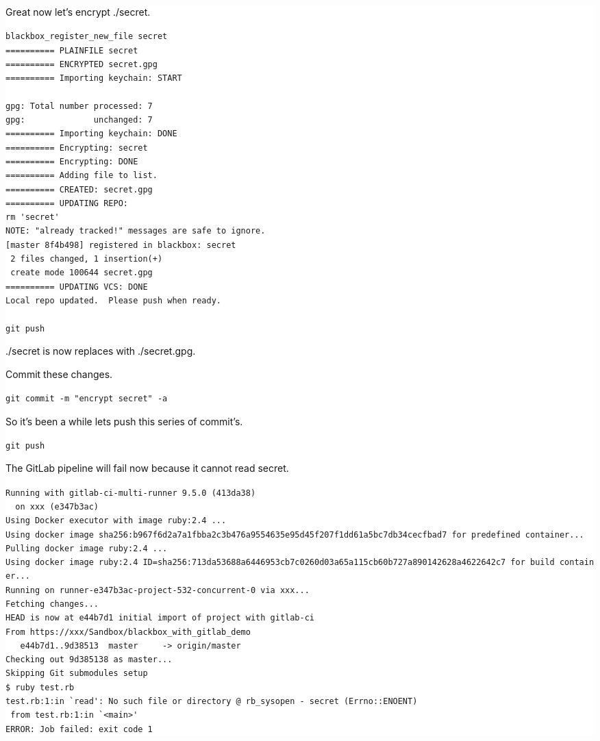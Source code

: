 Great now let’s encrypt ./secret.

```
blackbox_register_new_file secret
========== PLAINFILE secret
========== ENCRYPTED secret.gpg
========== Importing keychain: START

gpg: Total number processed: 7
gpg:              unchanged: 7
========== Importing keychain: DONE
========== Encrypting: secret
========== Encrypting: DONE
========== Adding file to list.
========== CREATED: secret.gpg
========== UPDATING REPO:
rm 'secret'
NOTE: "already tracked!" messages are safe to ignore.
[master 8f4b498] registered in blackbox: secret
 2 files changed, 1 insertion(+)
 create mode 100644 secret.gpg
========== UPDATING VCS: DONE
Local repo updated.  Please push when ready.

git push
```

./secret is now replaces with ./secret.gpg.

Commit these changes.

```
git commit -m "encrypt secret" -a
```

So it’s been a while lets push this series of commit’s.

```
git push
```

The GitLab pipeline will fail now because it cannot read secret.

```
Running with gitlab-ci-multi-runner 9.5.0 (413da38)
  on xxx (e347b3ac)
Using Docker executor with image ruby:2.4 ...
Using docker image sha256:b967f6d2a7a1fbba2c3b476a9554635e95d45f207f1dd61a5bc7db34cecfbad7 for predefined container...
Pulling docker image ruby:2.4 ...
Using docker image ruby:2.4 ID=sha256:713da53688a6446953cb7c0260d03a65a115cb60b727a890142628a4622642c7 for build container...
Running on runner-e347b3ac-project-532-concurrent-0 via xxx...
Fetching changes...
HEAD is now at e44b7d1 initial import of project with gitlab-ci
From https://xxx/Sandbox/blackbox_with_gitlab_demo
   e44b7d1..9d38513  master     -> origin/master
Checking out 9d385138 as master...
Skipping Git submodules setup
$ ruby test.rb
test.rb:1:in `read': No such file or directory @ rb_sysopen - secret (Errno::ENOENT)
 from test.rb:1:in `<main>'
ERROR: Job failed: exit code 1
```

